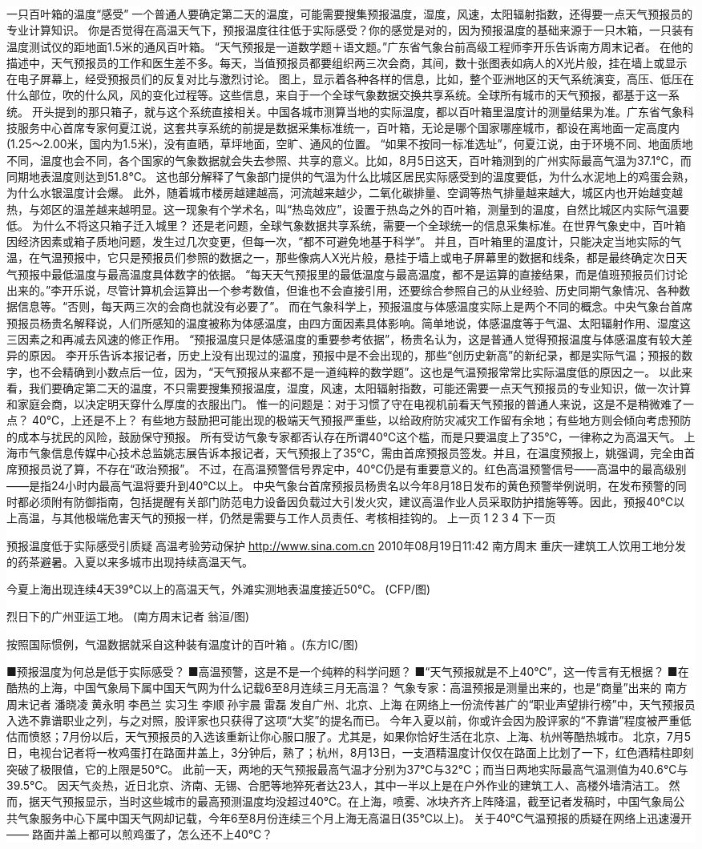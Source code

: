 一只百叶箱的温度“感受”
一个普通人要确定第二天的温度，可能需要搜集预报温度，湿度，风速，太阳辐射指数，还得要一点天气预报员的专业计算知识。
你是否觉得在高温天气下，预报温度往往低于实际感受？你的感觉是对的，因为预报温度的基础来源于一只木箱，一只装有温度测试仪的距地面1.5米的通风百叶箱。
“天气预报是一道数学题＋语文题。”广东省气象台前高级工程师李开乐告诉南方周末记者。
在他的描述中，天气预报员的工作和医生差不多。每天，当值预报员都要组织两三次会商，其间，数十张图表如病人的X光片般，挂在墙上或显示在电子屏幕上，经受预报员们的反复对比与激烈讨论。
图上，显示着各种各样的信息，比如，整个亚洲地区的天气系统演变，高压、低压在什么部位，吹的什么风，风的变化过程等。这些信息，来自于一个全球气象数据交换共享系统。全球所有城市的天气预报，都基于这一系统。
开头提到的那只箱子，就与这个系统直接相关。中国各城市测算当地的实际温度，都以百叶箱里温度计的测量结果为准。广东省气象科技服务中心首席专家何夏江说，这套共享系统的前提是数据采集标准统一，百叶箱，无论是哪个国家哪座城市，都设在离地面一定高度内(1.25～2.00米，国内为1.5米)，没有直晒，草坪地面，空旷、通风的位置。
“如果不按同一标准选址”，何夏江说，由于环境不同、地面质地不同，温度也会不同，各个国家的气象数据就会失去参照、共享的意义。比如，8月5日这天，百叶箱测到的广州实际最高气温为37.1℃，而同期地表温度则达到51.8℃。
这也部分解释了气象部门提供的气温为什么比城区居民实际感受到的温度要低，为什么水泥地上的鸡蛋会熟，为什么水银温度计会爆。
此外，随着城市楼房越建越高，河流越来越少，二氧化碳排量、空调等热气排量越来越大，城区内也开始越变越热，与郊区的温差越来越明显。这一现象有个学术名，叫“热岛效应”，设置于热岛之外的百叶箱，测量到的温度，自然比城区内实际气温要低。
为什么不将这只箱子迁入城里？
还是老问题，全球气象数据共享系统，需要一个全球统一的信息采集标准。在世界气象史中，百叶箱因经济因素或箱子质地问题，发生过几次变更，但每一次，“都不可避免地基于科学”。
并且，百叶箱里的温度计，只能决定当地实际的气温，在气温预报中，它只是预报员们参照的数据之一，那些像病人X光片般，悬挂于墙上或电子屏幕里的数据和线条，都是最终确定次日天气预报中最低温度与最高温度具体数字的依据。
“每天天气预报里的最低温度与最高温度，都不是运算的直接结果，而是值班预报员们讨论出来的。”李开乐说，尽管计算机会运算出一个参考数值，但谁也不会直接引用，还要综合参照自己的从业经验、历史同期气象情况、各种数据信息等。“否则，每天两三次的会商也就没有必要了”。
而在气象科学上，预报温度与体感温度实际上是两个不同的概念。中央气象台首席预报员杨贵名解释说，人们所感知的温度被称为体感温度，由四方面因素具体影响。简单地说，体感温度等于气温、太阳辐射作用、湿度这三因素之和再减去风速的修正作用。
“预报温度只是体感温度的重要参考依据”，杨贵名认为，这是普通人觉得预报温度与体感温度有较大差异的原因。
李开乐告诉本报记者，历史上没有出现过的温度，预报中是不会出现的，那些“创历史新高”的新纪录，都是实际气温；预报的数字，也不会精确到小数点后一位，因为，“天气预报从来都不是一道纯粹的数学题”。这也是气温预报常常比实际温度低的原因之一。
以此来看，我们要确定第二天的温度，不只需要搜集预报温度，湿度，风速，太阳辐射指数，可能还需要一点天气预报员的专业知识，做一次计算和家庭会商，以决定明天穿什么厚度的衣服出门。
惟一的问题是：对于习惯了守在电视机前看天气预报的普通人来说，这是不是稍微难了一点？
40℃，上还是不上？
有些地方鼓励把可能出现的极端天气预报严重些，以给政府防灾减灾工作留有余地；有些地方则会倾向考虑预防的成本与扰民的风险，鼓励保守预报。
所有受访气象专家都否认存在所谓40℃这个槛，而是只要温度上了35℃，一律称之为高温天气。
上海市气象信息传媒中心技术总监姚志展告诉本报记者，天气预报上了35℃，需由首席预报员签发。并且，在温度预报上，姚强调，完全由首席预报员说了算，不存在“政治预报”。
不过，在高温预警信号界定中，40℃仍是有重要意义的。红色高温预警信号——高温中的最高级别——是指24小时内最高气温将要升到40℃以上。
中央气象台首席预报员杨贵名以今年8月18日发布的黄色预警举例说明，在发布预警的同时都必须附有防御指南，包括提醒有关部门防范电力设备因负载过大引发火灾，建议高温作业人员采取防护措施等等。因此，预报40℃以上高温，与其他极端危害天气的预报一样，仍然是需要与工作人员责任、考核相挂钩的。
上一页
1
2
3
4
下一页

预报温度低于实际感受引质疑 高温考验劳动保护
http://www.sina.com.cn  2010年08月19日11:42  南方周末
重庆一建筑工人饮用工地分发的药茶避暑。入夏以来多城市出现持续高温天气。

今夏上海出现连续4天39℃以上的高温天气，外滩实测地表温度接近50℃。 (CFP/图)

烈日下的广州亚运工地。 (南方周末记者 翁洹/图)

按照国际惯例，气温数据就采自这种装有温度计的百叶箱 。(东方IC/图)

■预报温度为何总是低于实际感受？
■高温预警，这是不是一个纯粹的科学问题？
■“天气预报就是不上40℃”，这一传言有无根据？
■在酷热的上海，中国气象局下属中国天气网为什么记载6至8月连续三月无高温？
气象专家：高温预报是测量出来的，也是“商量”出来的
南方周末记者 潘晓凌 黄永明 李邑兰 实习生 李顺 孙宇晨 雷磊
发自广州、北京、上海
在网络上一份流传甚广的“职业声望排行榜”中，天气预报员入选不靠谱职业之列，与之对照，股评家也只获得了这项“大奖”的提名而已。
今年入夏以前，你或许会因为股评家的“不靠谱”程度被严重低估而愤怒；7月份以后，天气预报员的入选该重新让你心服口服了。尤其是，如果你恰好生活在北京、上海、杭州等酷热城市。
北京，7月5日，电视台记者将一枚鸡蛋打在路面井盖上，3分钟后，熟了；杭州，8月13日，一支酒精温度计仅仅在路面上比划了一下，红色酒精柱即刻突破了极限值，它的上限是50℃。
此前一天，两地的天气预报最高气温才分别为37℃与32℃；而当日两地实际最高气温测值为40.6℃与39.5℃。
因天气炎热，近日北京、济南、无锡、合肥等地猝死者达23人，其中一半以上是在户外作业的建筑工人、高楼外墙清洁工。
然而，据天气预报显示，当时这些城市的最高预测温度均没超过40℃。在上海，喷雾、冰块齐齐上阵降温，截至记者发稿时，中国气象局公共气象服务中心下属中国天气网却记载，今年6至8月份连续三个月上海无高温日(35℃以上)。
关于40℃气温预报的质疑在网络上迅速漫开——
路面井盖上都可以煎鸡蛋了，怎么还不上40℃？